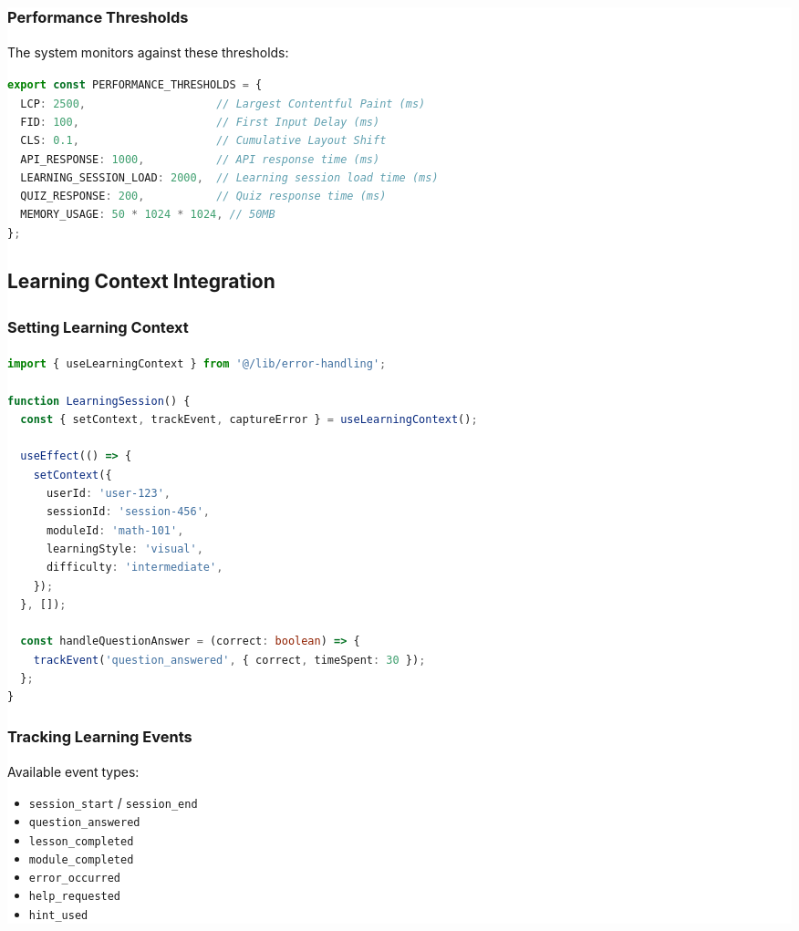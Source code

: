 ### Performance Thresholds

The system monitors against these thresholds:

```typescript
export const PERFORMANCE_THRESHOLDS = {
  LCP: 2500,                    // Largest Contentful Paint (ms)
  FID: 100,                     // First Input Delay (ms)
  CLS: 0.1,                     // Cumulative Layout Shift
  API_RESPONSE: 1000,           // API response time (ms)
  LEARNING_SESSION_LOAD: 2000,  // Learning session load time (ms)
  QUIZ_RESPONSE: 200,           // Quiz response time (ms)
  MEMORY_USAGE: 50 * 1024 * 1024, // 50MB
};
```

## Learning Context Integration

### Setting Learning Context

```typescript
import { useLearningContext } from '@/lib/error-handling';

function LearningSession() {
  const { setContext, trackEvent, captureError } = useLearningContext();
  
  useEffect(() => {
    setContext({
      userId: 'user-123',
      sessionId: 'session-456',
      moduleId: 'math-101',
      learningStyle: 'visual',
      difficulty: 'intermediate',
    });
  }, []);
  
  const handleQuestionAnswer = (correct: boolean) => {
    trackEvent('question_answered', { correct, timeSpent: 30 });
  };
}
```

### Tracking Learning Events

Available event types:
- `session_start` / `session_end`
- `question_answered`
- `lesson_completed`
- `module_completed`
- `error_occurred`
- `help_requested`
- `hint_used`
